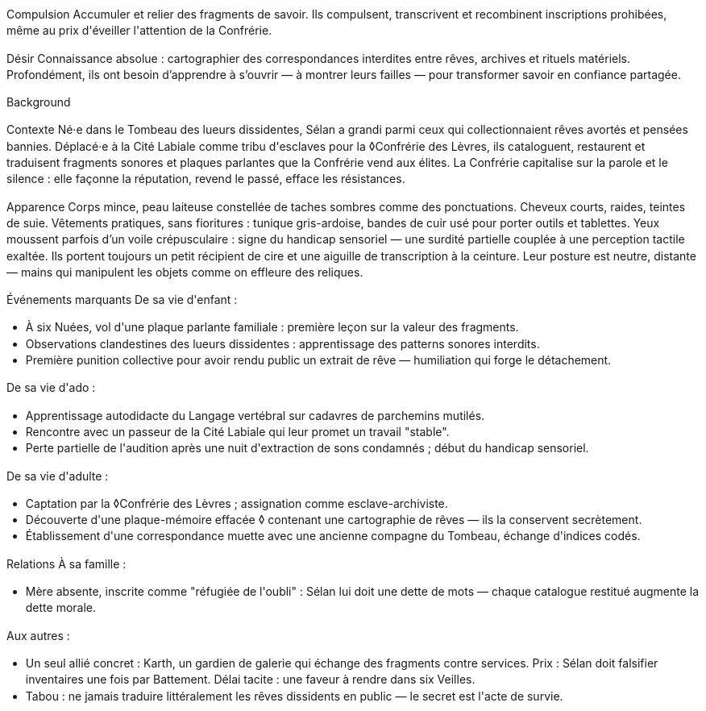 Compulsion
Accumuler et relier des fragments de savoir. Ils compulsent, transcrivent et recombinent inscriptions prohibées, même au prix d'éveiller l'attention de la Confrérie.

Désir
Connaissance absolue : cartographier des correspondances interdites entre rêves, archives et rituels matériels. Profondément, ils ont besoin d’apprendre à s’ouvrir — à montrer leurs failles — pour transformer savoir en confiance partagée.

Background

Contexte
Né·e dans le Tombeau des lueurs dissidentes, Sélan a grandi parmi ceux qui collectionnaient rêves avortés et pensées bannies. Déplacé·e à la Cité Labiale comme tribu d'esclaves pour la ◊Confrérie des Lèvres, ils cataloguent, restaurent et traduisent fragments sonores et plaques parlantes que la Confrérie vend aux élites. La Confrérie capitalise sur la parole et le silence : elle façonne la réputation, revend le passé, efface les résistances.

Apparence
Corps mince, peau laiteuse constellée de taches sombres comme des ponctuations. Cheveux courts, raides, teintes de suie. Vêtements pratiques, sans fioritures : tunique gris-ardoise, bandes de cuir usé pour porter outils et tablettes. Yeux moussent parfois d’un voile crépusculaire : signe du handicap sensoriel — une surdité partielle couplée à une perception tactile exaltée. Ils portent toujours un petit récipient de cire et une aiguille de transcription à la ceinture. Leur posture est neutre, distante — mains qui manipulent les objets comme on effleure des reliques.

Événements marquants
De sa vie d'enfant :
- À six Nuées, vol d'une plaque parlante familiale : première leçon sur la valeur des fragments.
- Observations clandestines des lueurs dissidentes : apprentissage des patterns sonores interdits.
- Première punition collective pour avoir rendu public un extrait de rêve — humiliation qui forge le détachement.

De sa vie d'ado :
- Apprentissage autodidacte du Langage vertébral sur cadavres de parchemins mutilés.
- Rencontre avec un passeur de la Cité Labiale qui leur promet un travail "stable".
- Perte partielle de l'audition après une nuit d'extraction de sons condamnés ; début du handicap sensoriel.

De sa vie d'adulte :
- Captation par la ◊Confrérie des Lèvres ; assignation comme esclave-archiviste.
- Découverte d'une plaque-mémoire effacée ◊ contenant une cartographie de rêves — ils la conservent secrètement.
- Établissement d'une correspondance muette avec une ancienne compagne du Tombeau, échange d'indices codés.

Relations
À sa famille :
- Mère absente, inscrite comme "réfugiée de l'oubli" : Sélan lui doit une dette de mots — chaque catalogue restitué augmente la dette morale.

Aux autres :
- Un seul allié concret : Karth, un gardien de galerie qui échange des fragments contre services. Prix : Sélan doit falsifier inventaires une fois par Battement. Délai tacite : une faveur à rendre dans six Veilles.
- Tabou : ne jamais traduire littéralement les rêves dissidents en public — le secret est l'acte de survie.

